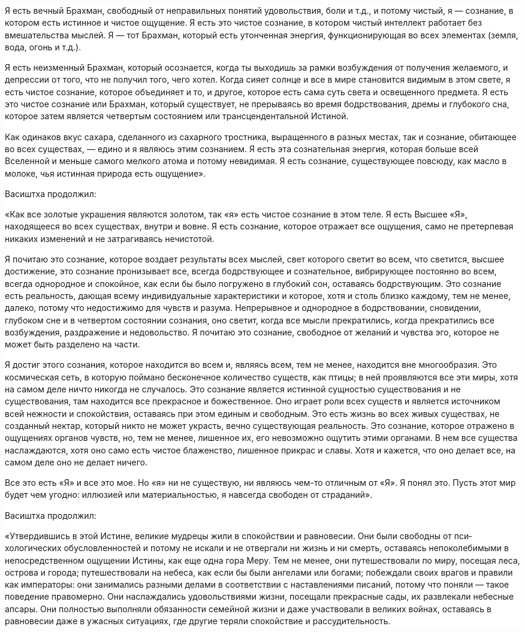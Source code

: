 Я есть вечный Брахман, свободный от неправильных понятий удовольствия, боли и т.д., и потому чистый, я — сознание, в котором есть истинное и чистое ощущение. Я есть это чистое сознание, в котором чистый интеллект ра­ботает без вмешательства мыслей. Я — тот Брахман, который есть утонченная энергия, функционирующая во всех элементах (земля, вода, огонь и т.д.).

Я есть неизменный Брахман, который осознается, ког­да ты выходишь за рамки возбуждения от получения желаемого, и депрессии от того, что не получил того, чего хотел. Когда сияет солнце и все в мире становится види­мым в этом свете, я есть чистое сознание, которое объеди­няет и то, и другое, которое есть сама суть света и освещен­ного предмета. Я есть это чистое сознание или Брахман, который существует, не прерываясь во время бодрствова­ния, дремы и глубокого сна, которое затем является четвер­тым состоянием или трансцендентальной Истиной.

Как одинаков вкус сахара, сделанного из сахарного тростника, выращенного в разных местах, так и сознание, обитающее во всех существах, — едино и я являюсь этим сознанием. Я есть эта сознательная энергия, которая боль­ше всей Вселенной и меньше самого мелкого атома и пото­му невидимая. Я есть сознание, существующее повсюду, как масло в молоке, чья истинная природа есть ощущение».

Васиштха продолжил:

«Как все золотые украшения являются золотом, так «я» есть чистое сознание в этом теле. Я есть Высшее «Я», находящееся во всех существах, внутри и вовне. Я есть сознание, которое отражает все ощущения, само не пре­терпевая никаких изменений и не затрагиваясь нечисто­той.

Я почитаю это сознание, которое воздает результаты всех мыслей, свет которого светит во всем, что светится, высшее достижение, это сознание пронизывает все, всегда бодрствующее и сознательное, вибрирующее постоянно во всем, всегда однородное и спокойное, как если бы было погружено в глубокий сон, оставаясь бодрствующим. Это сознание есть реальность, дающая всему индивидуальные характеристики и которое, хотя и столь близко каждому, тем не менее, далеко, потому что недостижимо для чувств и разума. Непрерывное и однородное в бодрствовании, сно­видении, глубоком сне и в четвертом состоянии сознания, оно светит, когда все мысли прекратились, когда прекрати­лись все возбуждения, раздражение и недовольство. Я почитаю это сознание, свободное от желаний и чувства эго, которое не может быть разделено на части.

Я достиг этого сознания, которое находится во всем и, являясь всем, тем не менее, находится вне многообразия. Это космическая сеть, в которую поймано бесконечное ко­личество существ, как птицы; в ней проявляются все эти миры, хотя на самом деле ничто никогда не случалось. Это сознание является истинной сущностью существования и не существования, там находится все прекрасное и боже­ственное. Оно играет роли всех существ и является источ­ником всей нежности и спокойствия, оставаясь при этом единым и свободным. Это есть жизнь во всех живых существах, не созданный нектар, который никто не может украсть, вечно существующая реальность. Это сознание, которое отражено в ощущениях органов чувств, но, тем не менее, лишенное их, его невозможно ощутить этими орга­нами. В нем все существа наслаждаются, хотя оно само есть чистое блаженство, лишенное прикрас и славы. Хотя и кажется, что оно делает все, на самом деле оно не делает ничего.

Все это есть «Я» и все это мое. Но «я» ни не суще­ствую, ни являюсь чем-то отличным от «Я». Я понял это. Пусть этот мир будет чем угодно: иллюзией или матери­альностью, я навсегда свободен от страданий».

Васиштха продолжил:

«Утвердившись в этой Истине, великие мудрецы жили в спокойствии и равновесии. Они были свободны от пси­хологических обусловленностей и потому не искали и не отвергали ни жизнь и ни смерть, оставаясь непоколебимы­ми в непосредственном ощущении Истины, как еще одна гора Меру. Тем не менее, они путешествовали по миру, посещая леса, острова и города; путешествовали на небеса, как если бы были ангелами или богами; побеждали своих врагов и правили как императоры: они занимались раз­ными делами в соответствии с наставлениями писаний, потому что поняли — такое поведение правомерно. Они наслаждались удовольствиями жизни, посещали прекрас­ные сады, их развлекали небесные апсары. Они полнос­тью выполняли обязанности семейной жизни и даже уча­ствовали в великих войнах, оставаясь в равновесии даже в ужасных ситуациях, где другие теряли спокойствие и рас­судительность.
